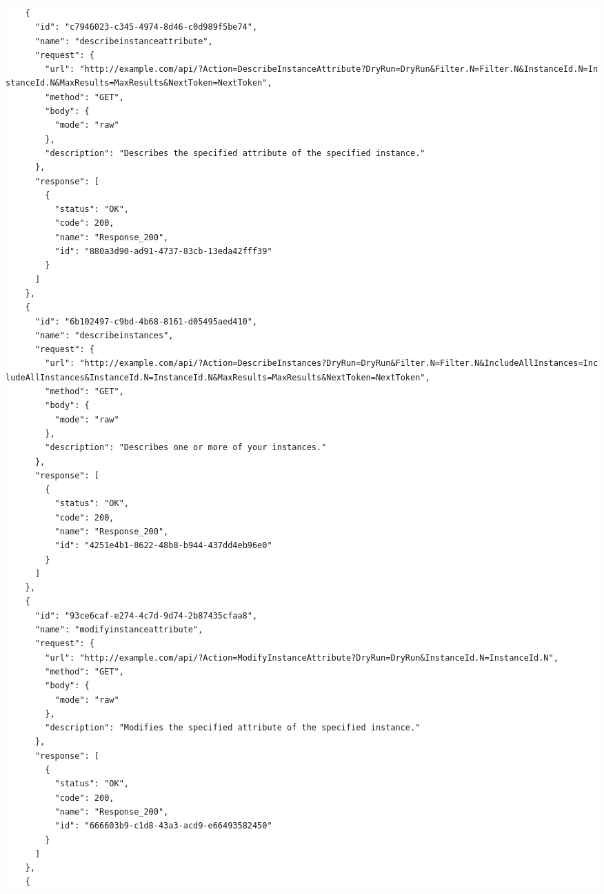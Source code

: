         {
          "id": "c7946023-c345-4974-8d46-c0d989f5be74",
          "name": "describeinstanceattribute",
          "request": {
            "url": "http://example.com/api/?Action=DescribeInstanceAttribute?DryRun=DryRun&Filter.N=Filter.N&InstanceId.N=InstanceId.N&MaxResults=MaxResults&NextToken=NextToken",
            "method": "GET",
            "body": {
              "mode": "raw"
            },
            "description": "Describes the specified attribute of the specified instance."
          },
          "response": [
            {
              "status": "OK",
              "code": 200,
              "name": "Response_200",
              "id": "880a3d90-ad91-4737-83cb-13eda42fff39"
            }
          ]
        },
        {
          "id": "6b102497-c9bd-4b68-8161-d05495aed410",
          "name": "describeinstances",
          "request": {
            "url": "http://example.com/api/?Action=DescribeInstances?DryRun=DryRun&Filter.N=Filter.N&IncludeAllInstances=IncludeAllInstances&InstanceId.N=InstanceId.N&MaxResults=MaxResults&NextToken=NextToken",
            "method": "GET",
            "body": {
              "mode": "raw"
            },
            "description": "Describes one or more of your instances."
          },
          "response": [
            {
              "status": "OK",
              "code": 200,
              "name": "Response_200",
              "id": "4251e4b1-8622-48b8-b944-437dd4eb96e0"
            }
          ]
        },
        {
          "id": "93ce6caf-e274-4c7d-9d74-2b87435cfaa8",
          "name": "modifyinstanceattribute",
          "request": {
            "url": "http://example.com/api/?Action=ModifyInstanceAttribute?DryRun=DryRun&InstanceId.N=InstanceId.N",
            "method": "GET",
            "body": {
              "mode": "raw"
            },
            "description": "Modifies the specified attribute of the specified instance."
          },
          "response": [
            {
              "status": "OK",
              "code": 200,
              "name": "Response_200",
              "id": "666603b9-c1d8-43a3-acd9-e66493582450"
            }
          ]
        },
        {